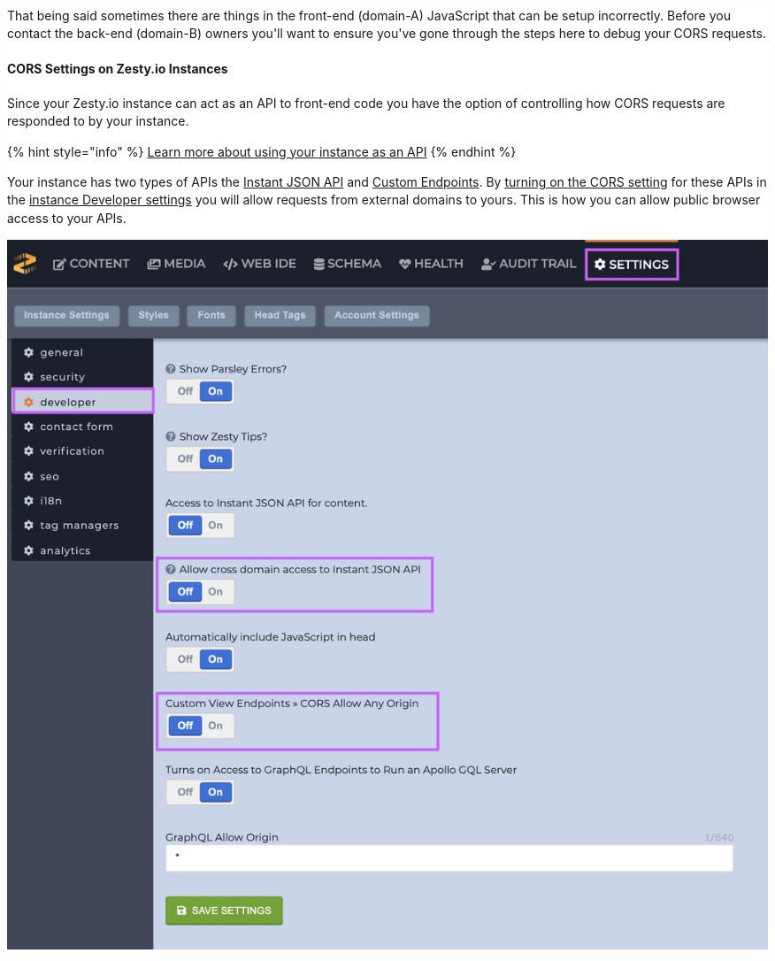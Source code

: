 That being said sometimes there are things in the front-end (domain-A) JavaScript that can be setup incorrectly. Before you contact the back-end (domain-B) owners you'll want to ensure you've gone through the steps here to debug your CORS requests.

#### CORS Settings on Zesty.io Instances

Since your Zesty.io instance can act as an API to front-end code you have the option of controlling how CORS requests are responded to by your instance.

{% hint style="info" %}
[Learn more about using your instance as an API](https://zesty.org/guides/how-to-create-a-customizable-json-endpoint-for-content)
{% endhint %}

Your instance has two types of APIs the [Instant JSON API](https://zesty.org/apis/instant-content-api) and [Custom Endpoints](https://zesty.org/services/manager-ui/editor/custom-file-types-endpoints). By [turning on the CORS setting](https://zesty.org/services/manager-ui/settings/instance-settings#developer) for these APIs in the [instance Developer settings](https://zesty.org/services/manager-ui/settings/instance-settings#developer) you will allow  requests from external domains to yours. This is how you can allow public browser access to your APIs.

![Zesty.io CORS developer settings.](../../.gitbook/assets/zesty-io-cors-settings.png)
